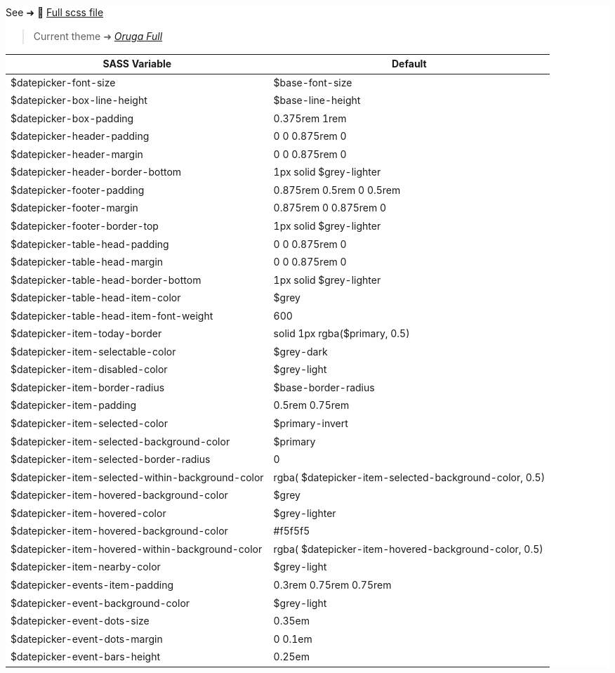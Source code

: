 See ➜ 📄 [Full scss file](https://github.com/oruga-ui/theme-oruga/tree/main/src/assets/scss/components/_datepicker.scss)

</div><div class="theme-orugafull">

> Current theme ➜ _[Oruga Full](https://github.com/oruga-ui/theme-oruga)_

| SASS Variable                                     | Default                                                |
| ------------------------------------------------- | ------------------------------------------------------ |
| $datepicker-font-size                             | $base-font-size                                        |
| $datepicker-box-line-height                       | $base-line-height                                      |
| $datepicker-box-padding                           | 0.375rem 1rem                                          |
| $datepicker-header-padding                        | 0 0 0.875rem 0                                         |
| $datepicker-header-margin                         | 0 0 0.875rem 0                                         |
| $datepicker-header-border-bottom                  | 1px solid $grey-lighter                                |
| $datepicker-footer-padding                        | 0.875rem 0.5rem 0 0.5rem                               |
| $datepicker-footer-margin                         | 0.875rem 0 0.875rem 0                                  |
| $datepicker-footer-border-top                     | 1px solid $grey-lighter                                |
| $datepicker-table-head-padding                    | 0 0 0.875rem 0                                         |
| $datepicker-table-head-margin                     | 0 0 0.875rem 0                                         |
| $datepicker-table-head-border-bottom              | 1px solid $grey-lighter                                |
| $datepicker-table-head-item-color                 | $grey                                                  |
| $datepicker-table-head-item-font-weight           | 600                                                    |
| $datepicker-item-today-border                     | solid 1px rgba($primary, 0.5)                          |
| $datepicker-item-selectable-color                 | $grey-dark                                             |
| $datepicker-item-disabled-color                   | $grey-light                                            |
| $datepicker-item-border-radius                    | $base-border-radius                                    |
| $datepicker-item-padding                          | 0.5rem 0.75rem                                         |
| $datepicker-item-selected-color                   | $primary-invert                                        |
| $datepicker-item-selected-background-color        | $primary                                               |
| $datepicker-item-selected-border-radius           | 0                                                      |
| $datepicker-item-selected-within-background-color | rgba( $datepicker-item-selected-background-color, 0.5) |
| $datepicker-item-hovered-background-color         | $grey                                                  |
| $datepicker-item-hovered-color                    | $grey-lighter                                          |
| $datepicker-item-hovered-background-color         | #f5f5f5                                                |
| $datepicker-item-hovered-within-background-color  | rgba( $datepicker-item-hovered-background-color, 0.5)  |
| $datepicker-item-nearby-color                     | $grey-light                                            |
| $datepicker-events-item-padding                   | 0.3rem 0.75rem 0.75rem                                 |
| $datepicker-event-background-color                | $grey-light                                            |
| $datepicker-event-dots-size                       | 0.35em                                                 |
| $datepicker-event-dots-margin                     | 0 0.1em                                                |
| $datepicker-event-bars-height                     | 0.25em                                                 |
